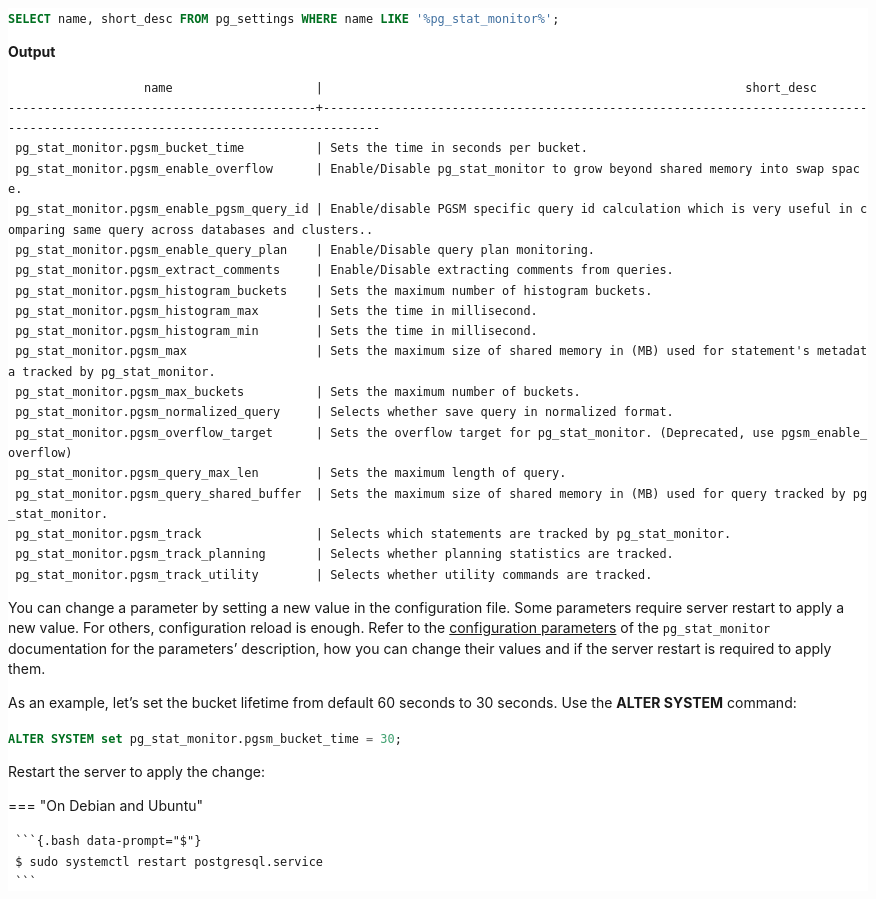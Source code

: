 ```sql
SELECT name, short_desc FROM pg_settings WHERE name LIKE '%pg_stat_monitor%';
```

**Output**

```
                   name                    |                                                           short_desc
-------------------------------------------+--------------------------------------------------------------------------------------------------------------------------------
 pg_stat_monitor.pgsm_bucket_time          | Sets the time in seconds per bucket.
 pg_stat_monitor.pgsm_enable_overflow      | Enable/Disable pg_stat_monitor to grow beyond shared memory into swap space.
 pg_stat_monitor.pgsm_enable_pgsm_query_id | Enable/disable PGSM specific query id calculation which is very useful in comparing same query across databases and clusters..
 pg_stat_monitor.pgsm_enable_query_plan    | Enable/Disable query plan monitoring.
 pg_stat_monitor.pgsm_extract_comments     | Enable/Disable extracting comments from queries.
 pg_stat_monitor.pgsm_histogram_buckets    | Sets the maximum number of histogram buckets.
 pg_stat_monitor.pgsm_histogram_max        | Sets the time in millisecond.
 pg_stat_monitor.pgsm_histogram_min        | Sets the time in millisecond.
 pg_stat_monitor.pgsm_max                  | Sets the maximum size of shared memory in (MB) used for statement's metadata tracked by pg_stat_monitor.
 pg_stat_monitor.pgsm_max_buckets          | Sets the maximum number of buckets.
 pg_stat_monitor.pgsm_normalized_query     | Selects whether save query in normalized format.
 pg_stat_monitor.pgsm_overflow_target      | Sets the overflow target for pg_stat_monitor. (Deprecated, use pgsm_enable_overflow)
 pg_stat_monitor.pgsm_query_max_len        | Sets the maximum length of query.
 pg_stat_monitor.pgsm_query_shared_buffer  | Sets the maximum size of shared memory in (MB) used for query tracked by pg_stat_monitor.
 pg_stat_monitor.pgsm_track                | Selects which statements are tracked by pg_stat_monitor.
 pg_stat_monitor.pgsm_track_planning       | Selects whether planning statistics are tracked.
 pg_stat_monitor.pgsm_track_utility        | Selects whether utility commands are tracked.
```

You can change a parameter by setting a new value in the configuration file. Some parameters require server restart to apply a new value. For others, configuration reload is enough. Refer to the [configuration parameters](https://docs.percona.com/pg-stat-monitor/configuration.html) of the `pg_stat_monitor` documentation for the parameters’ description, how you can change their values and if the server restart is required to apply them.

As an example, let’s set the bucket lifetime from default 60 seconds to 30 seconds. Use the **ALTER SYSTEM** command:

```sql
ALTER SYSTEM set pg_stat_monitor.pgsm_bucket_time = 30;
```

Restart the server to apply the change:


=== "On Debian and Ubuntu"

     ```{.bash data-prompt="$"}
     $ sudo systemctl restart postgresql.service
     ```
